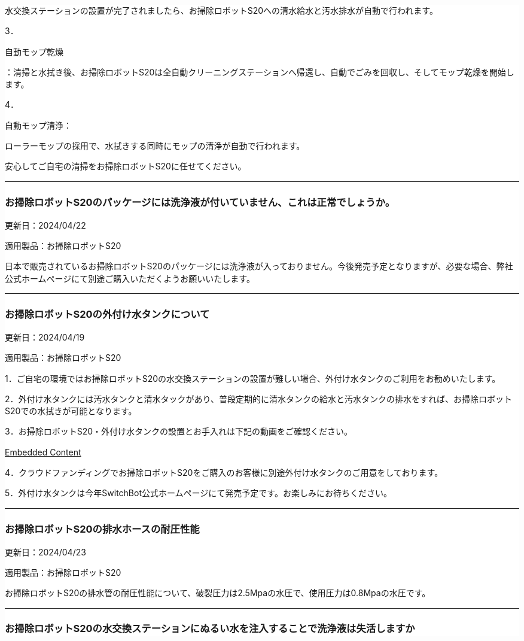 水交換ステーションの設置が完了されましたら、お掃除ロボットS20への清水給水と汚水排水が自動で行われます。

3．

自動モップ乾燥

：清掃と水拭き後、お掃除ロボットS20は全自動クリーニングステーションへ帰還し、自動でごみを回収し、そしてモップ乾燥を開始します。

4．

自動モップ清浄：

ローラーモップの採用で、水拭きする同時にモップの清浄が自動で行われます。

安心してご自宅の清掃をお掃除ロボットS20に任せてください。



---
### お掃除ロボットS20のパッケージには洗浄液が付いていません、これは正常でしょうか。

更新日：2024/04/22

適用製品：お掃除ロボットS20

日本で販売されているお掃除ロボットS20のパッケージには洗浄液が入っておりません。今後発売予定となりますが、必要な場合、弊社公式ホームページにて別途ご購入いただくようお願いいたします。



---
### お掃除ロボットS20の外付け水タンクについて

更新日：2024/04/19

適用製品：お掃除ロボットS20

1．ご自宅の環境ではお掃除ロボットS20の水交換ステーションの設置が難しい場合、外付け水タンクのご利用をお勧めいたします。

2．外付け水タンクには汚水タンクと清水タックがあり、普段定期的に清水タンクの給水と汚水タンクの排水をすれば、お掃除ロボットS20での水拭きが可能となります。

3．お掃除ロボットS20・外付け水タンクの設置とお手入れは下記の動画をご確認ください。

[Embedded Content](//www.youtube-nocookie.com/embed/E9m7NeFow1o)

4．クラウドファンディングでお掃除ロボットS20をご購入のお客様に別途外付け水タンクのご用意をしております。

5．外付け水タンクは今年SwitchBot公式ホームページにて発売予定です。お楽しみにお待ちください。



---
### お掃除ロボットS20の排水ホースの耐圧性能

更新日：2024/04/23

適用製品：お掃除ロボットS20

お掃除ロボットS20の排水管の耐圧性能について、破裂圧力は2.5Mpaの水圧で、使用圧力は0.8Mpaの水圧です。



---
### お掃除ロボットS20の水交換ステーションにぬるい水を注入することで洗浄液は失活しますか
